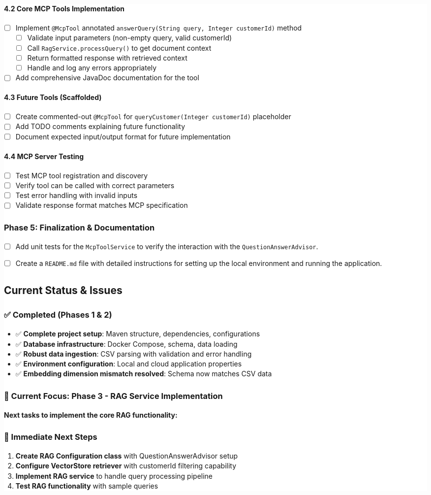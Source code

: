 #### 4.2 Core MCP Tools Implementation
- [ ] Implement `@McpTool` annotated `answerQuery(String query, Integer customerId)` method
  - [ ] Validate input parameters (non-empty query, valid customerId)
  - [ ] Call `RagService.processQuery()` to get document context
  - [ ] Return formatted response with retrieved context
  - [ ] Handle and log any errors appropriately
- [ ] Add comprehensive JavaDoc documentation for the tool

#### 4.3 Future Tools (Scaffolded)
- [ ] Create commented-out `@McpTool` for `queryCustomer(Integer customerId)` placeholder
- [ ] Add TODO comments explaining future functionality
- [ ] Document expected input/output format for future implementation

#### 4.4 MCP Server Testing
- [ ] Test MCP tool registration and discovery
- [ ] Verify tool can be called with correct parameters
- [ ] Test error handling with invalid inputs
- [ ] Validate response format matches MCP specification

### Phase 5: Finalization & Documentation
- [ ] Add unit tests for the `McpToolService` to verify the interaction with the `QuestionAnswerAdvisor`.
- [ ] Create a `README.md` file with detailed instructions for setting up the local environment and running the application.



## Current Status & Issues

### ✅ Completed (Phases 1 & 2)
- ✅ **Complete project setup**: Maven structure, dependencies, configurations
- ✅ **Database infrastructure**: Docker Compose, schema, data loading
- ✅ **Robust data ingestion**: CSV parsing with validation and error handling
- ✅ **Environment configuration**: Local and cloud application properties
- ✅ **Embedding dimension mismatch resolved**: Schema now matches CSV data

### 🔧 Current Focus: Phase 3 - RAG Service Implementation
**Next tasks to implement the core RAG functionality:**

### 🎯 Immediate Next Steps
1. **Create RAG Configuration class** with QuestionAnswerAdvisor setup
2. **Configure VectorStore retriever** with customerId filtering capability  
3. **Implement RAG service** to handle query processing pipeline
4. **Test RAG functionality** with sample queries
